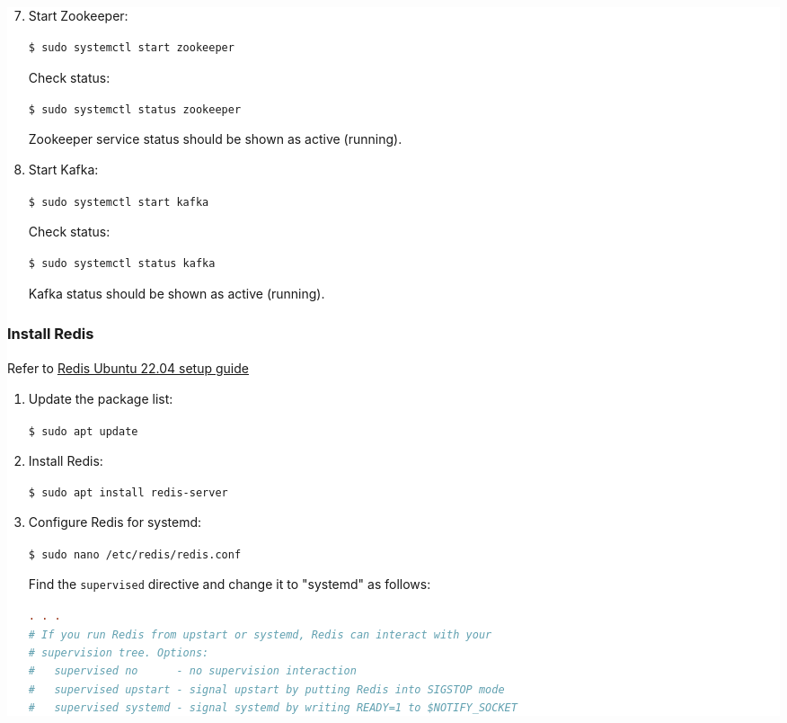 7. Start Zookeeper:

    ```bash
    $ sudo systemctl start zookeeper
    ```

    Check status:

    ```bash
    $ sudo systemctl status zookeeper
    ```

    Zookeeper service status should be shown as active (running).

8. Start Kafka:

    ```bash
    $ sudo systemctl start kafka
    ```

    Check status:

    ```bash
    $ sudo systemctl status kafka
    ```

    Kafka status should be shown as active (running).

### Install Redis

Refer to [Redis Ubuntu 22.04 setup guide](https://www.digitalocean.com/community/tutorials/how-to-install-and-secure-redis-on-ubuntu-22-04)

1. Update the package list:

    ```bash
    $ sudo apt update
    ```

2. Install Redis:

    ```bash
    $ sudo apt install redis-server
    ```

3. Configure Redis for systemd:

    ```bash
    $ sudo nano /etc/redis/redis.conf
    ```

    Find the `supervised` directive and change it to "systemd" as follows:

    ```conf
    . . .
    # If you run Redis from upstart or systemd, Redis can interact with your
    # supervision tree. Options:
    #   supervised no      - no supervision interaction
    #   supervised upstart - signal upstart by putting Redis into SIGSTOP mode
    #   supervised systemd - signal systemd by writing READY=1 to $NOTIFY_SOCKET